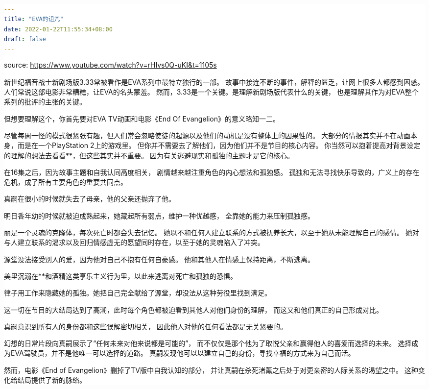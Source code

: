 ```yaml
---
title: "EVA的诅咒"
date: 2022-01-22T11:55:34+08:00
draft: false
---
```

source: https://www.youtube.com/watch?v=rHIvs0Q-uKI&t=1105s

新世纪福音战士新剧场版3.33常被看作是EVA系列中最特立独行的一部。
故事中接连不断的事件，解释的匮乏，让网上很多人都感到困惑。
人们常说这部电影非常糟糕，让EVA的名头蒙羞。
然而，3.33是一个关键。是理解新剧场版代表什么的关键，
也是理解其作为对EVA整个系列的批评的主张的关键。

但想要理解这个，你首先要对EVA TV动画和电影《End Of Evangelion》的意义略知一二。

尽管每周一怪的模式很紧张有趣，但人们常会忽略使徒的起源以及他们的动机是没有整体上的因果性的。
大部分的情报其实并不在动画本身，而是在一个PlayStation 2上的游戏里。
但你并不需要去了解他们，因为他们并不是节目的核心内容。
你当然可以抱着提高对背景设定的理解的想法去看看**，但这些其实并不重要。
因为有关逃避现实和孤独的主题才是它的核心。

在16集之后，因为故事主题和自我认同高度相关，
剧情越来越注重角色的内心想法和孤独感。
孤独和无法寻找快乐导致的，广义上的存在危机，成了所有主要角色的重要共同点。

真嗣在很小的时候就失去了母亲，他的父亲还抛弃了他。

明日香年幼的时候就被迫成熟起来，她藏起所有弱点，维护一种优越感，
全靠她的能力来压制孤独感。

丽是一个灵魂的克隆体，每次死亡时都会失去记忆。
她以不和任何人建立联系的方式被抚养长大，以至于她从未能理解自己的感情。
她对与人建立联系的渴求以及回归情感虚无的愿望同时存在，以至于她的灵魂陷入了冲突。

源堂没法接受别人的爱，因为他对自己不抱有任何自豪感。
他和其他人在情感上保持距离，不断逃离。

美里沉溺在**和酒精这类享乐主义行为里，以此来逃离对死亡和孤独的恐惧。

律子用工作来隐藏她的孤独。她把自己完全献给了源堂，却没法从这种劳役里找到满足。

这一切在节目的大结局达到了高潮，此时每个角色都被迫看到其他人对他们身份的理解，
而这又和他们真正的自己形成对比。

真嗣意识到所有人的身份都和这些误解密切相关，
因此他人对他的任何看法都是无关紧要的。

幻想的日常片段向真嗣展示了“任何未来对他来说都是可能的”，
而不仅仅是那个他为了取悦父亲和赢得他人的喜爱而选择的未来。
选择成为EVA驾驶员，并不是他唯一可以选择的道路。
真嗣发现他可以以建立自己的身份，寻找幸福的方式来为自己而活。

然而，电影《End of Evangelion》删掉了TV版中自我认知的部分，
并让真嗣在杀死渚薰之后处于对更亲密的人际关系的渴望之中。
这种变化给结局提供了新的脉络。
